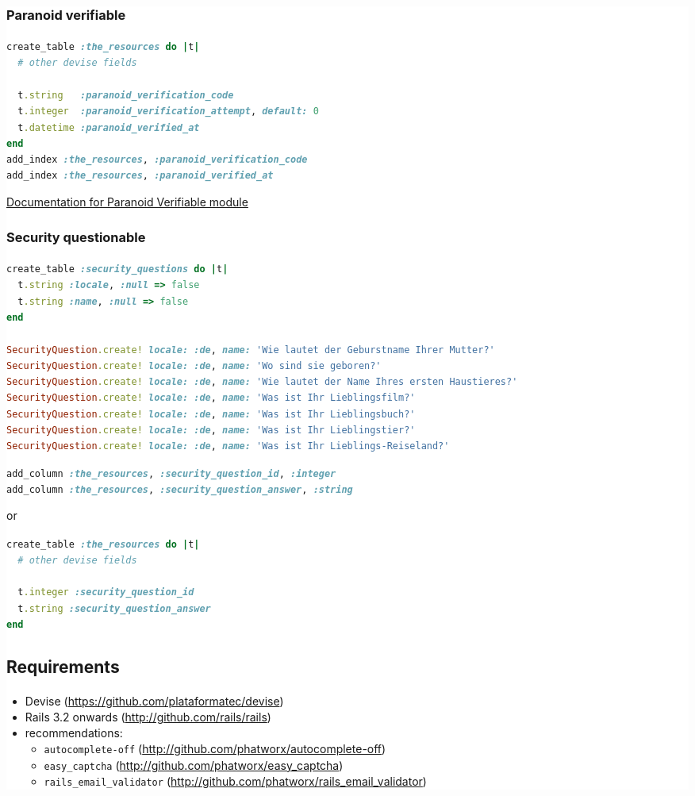 ### Paranoid verifiable
```ruby
create_table :the_resources do |t|
  # other devise fields

  t.string   :paranoid_verification_code
  t.integer  :paranoid_verification_attempt, default: 0
  t.datetime :paranoid_verified_at
end
add_index :the_resources, :paranoid_verification_code
add_index :the_resources, :paranoid_verified_at
```

[Documentation for Paranoid Verifiable module]( https://github.com/phatworx/devise_security_extension/wiki/Paranoid-Verification)

### Security questionable
```ruby
create_table :security_questions do |t|
  t.string :locale, :null => false
  t.string :name, :null => false
end

SecurityQuestion.create! locale: :de, name: 'Wie lautet der Geburstname Ihrer Mutter?'
SecurityQuestion.create! locale: :de, name: 'Wo sind sie geboren?'
SecurityQuestion.create! locale: :de, name: 'Wie lautet der Name Ihres ersten Haustieres?'
SecurityQuestion.create! locale: :de, name: 'Was ist Ihr Lieblingsfilm?'
SecurityQuestion.create! locale: :de, name: 'Was ist Ihr Lieblingsbuch?'
SecurityQuestion.create! locale: :de, name: 'Was ist Ihr Lieblingstier?'
SecurityQuestion.create! locale: :de, name: 'Was ist Ihr Lieblings-Reiseland?'
```


```ruby
add_column :the_resources, :security_question_id, :integer
add_column :the_resources, :security_question_answer, :string
```

or

```ruby
create_table :the_resources do |t|
  # other devise fields

  t.integer :security_question_id
  t.string :security_question_answer
end
```

## Requirements

* Devise (https://github.com/plataformatec/devise)
* Rails 3.2 onwards (http://github.com/rails/rails)
* recommendations:
  * `autocomplete-off` (http://github.com/phatworx/autocomplete-off)
  * `easy_captcha` (http://github.com/phatworx/easy_captcha)
  * `rails_email_validator` (http://github.com/phatworx/rails_email_validator)
